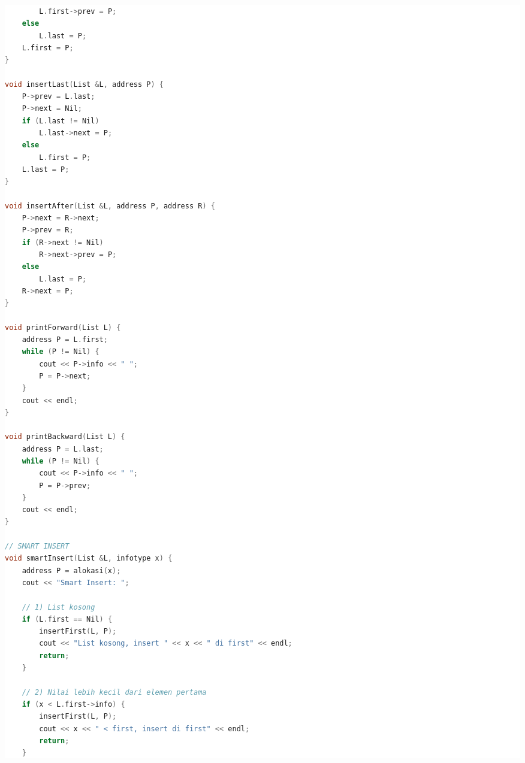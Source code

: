 ```cpp
        L.first->prev = P;
    else
        L.last = P;
    L.first = P;
}

void insertLast(List &L, address P) {
    P->prev = L.last;
    P->next = Nil;
    if (L.last != Nil)
        L.last->next = P;
    else
        L.first = P;
    L.last = P;
}

void insertAfter(List &L, address P, address R) {
    P->next = R->next;
    P->prev = R;
    if (R->next != Nil)
        R->next->prev = P;
    else
        L.last = P;
    R->next = P;
}

void printForward(List L) {
    address P = L.first;
    while (P != Nil) {
        cout << P->info << " ";
        P = P->next;
    }
    cout << endl;
}

void printBackward(List L) {
    address P = L.last;
    while (P != Nil) {
        cout << P->info << " ";
        P = P->prev;
    }
    cout << endl;
}

// SMART INSERT
void smartInsert(List &L, infotype x) {
    address P = alokasi(x);
    cout << "Smart Insert: ";

    // 1) List kosong
    if (L.first == Nil) {
        insertFirst(L, P);
        cout << "List kosong, insert " << x << " di first" << endl;
        return;
    }

    // 2) Nilai lebih kecil dari elemen pertama
    if (x < L.first->info) {
        insertFirst(L, P);
        cout << x << " < first, insert di first" << endl;
        return;
    }

```
